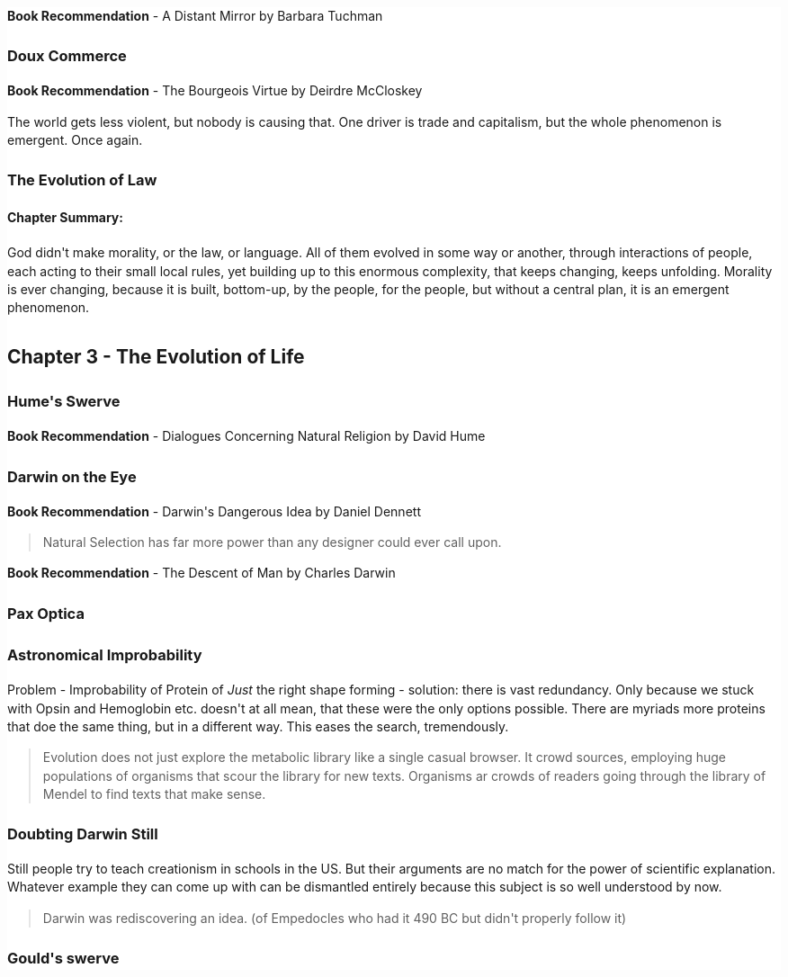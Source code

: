 **Book Recommendation** - A Distant Mirror by Barbara Tuchman

### Doux Commerce

**Book Recommendation** - The Bourgeois Virtue by Deirdre McCloskey

The world gets less violent, but nobody is  causing that. One driver is trade and capitalism, but the whole phenomenon is emergent. Once again. 

### The Evolution of Law

#### Chapter Summary: 

God didn't make morality, or the law, or language. All of them evolved in some way or another, through interactions of people, each acting to their small local rules, yet building up to this enormous complexity, that keeps changing, keeps unfolding. Morality is ever changing, because it is built, bottom-up, by the people, for the people, but without a central plan, it is an emergent phenomenon. 

## Chapter 3 - The Evolution of Life

### Hume's Swerve

**Book Recommendation** - Dialogues Concerning Natural Religion by David Hume

### Darwin on the Eye

**Book Recommendation** - Darwin's Dangerous Idea by Daniel Dennett

> Natural Selection has far more power than any designer could ever call upon.

**Book Recommendation** - The Descent of Man by Charles Darwin

### Pax Optica

### Astronomical Improbability

Problem - Improbability of Protein of *Just* the right shape forming - solution: there is vast redundancy. Only because we stuck with Opsin and Hemoglobin etc. doesn't at all mean, that these were the only options possible. There are myriads more proteins that doe the same thing, but in a different way. This eases the search, tremendously. 

> Evolution does not just explore the metabolic library like a single casual browser. It crowd sources, employing huge populations of organisms that scour the library for new texts. Organisms ar crowds of readers going through the library of Mendel to find texts that make sense. 

### Doubting Darwin Still

Still people try to teach creationism in schools in the US. But their arguments are no match for the power of scientific explanation. Whatever example they can come up with can be dismantled entirely because this subject is so well understood by now. 

> Darwin was rediscovering an idea. (of Empedocles who had it 490 BC but didn't properly follow it) 

### Gould's swerve
